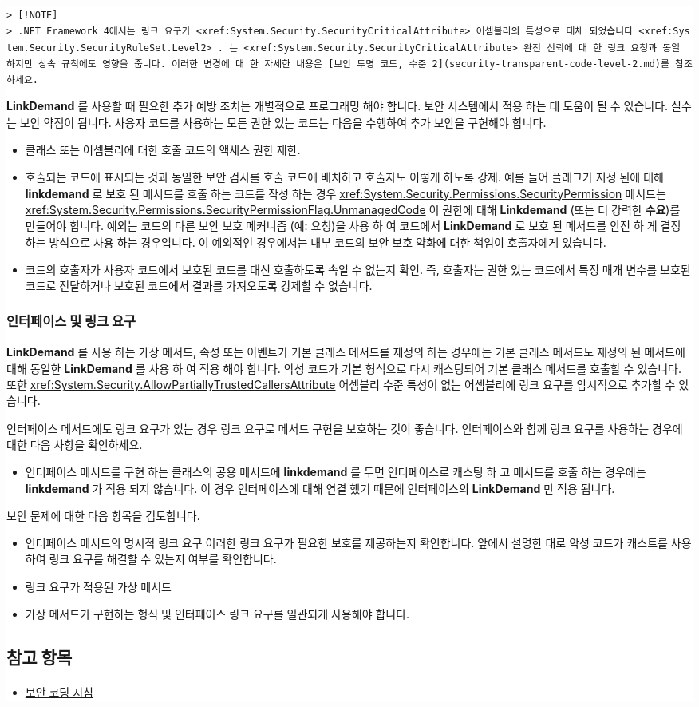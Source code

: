     > [!NOTE]
    > .NET Framework 4에서는 링크 요구가 <xref:System.Security.SecurityCriticalAttribute> 어셈블리의 특성으로 대체 되었습니다 <xref:System.Security.SecurityRuleSet.Level2> . 는 <xref:System.Security.SecurityCriticalAttribute> 완전 신뢰에 대 한 링크 요청과 동일 하지만 상속 규칙에도 영향을 줍니다. 이러한 변경에 대 한 자세한 내용은 [보안 투명 코드, 수준 2](security-transparent-code-level-2.md)를 참조 하세요.  
  
 **LinkDemand** 를 사용할 때 필요한 추가 예방 조치는 개별적으로 프로그래밍 해야 합니다. 보안 시스템에서 적용 하는 데 도움이 될 수 있습니다. 실수는 보안 약점이 됩니다. 사용자 코드를 사용하는 모든 권한 있는 코드는 다음을 수행하여 추가 보안을 구현해야 합니다.  
  
- 클래스 또는 어셈블리에 대한 호출 코드의 액세스 권한 제한.  
  
- 호출되는 코드에 표시되는 것과 동일한 보안 검사를 호출 코드에 배치하고 호출자도 이렇게 하도록 강제. 예를 들어 플래그가 지정 된에 대해 **linkdemand** 로 보호 된 메서드를 호출 하는 코드를 작성 하는 경우 <xref:System.Security.Permissions.SecurityPermission> 메서드는 <xref:System.Security.Permissions.SecurityPermissionFlag.UnmanagedCode> 이 권한에 대해 **Linkdemand** (또는 더 강력한 **수요**)를 만들어야 합니다. 예외는 코드의 다른 보안 보호 메커니즘 (예: 요청)을 사용 하 여 코드에서 **LinkDemand** 로 보호 된 메서드를 안전 하 게 결정 하는 방식으로 사용 하는 경우입니다. 이 예외적인 경우에서는 내부 코드의 보안 보호 약화에 대한 책임이 호출자에게 있습니다.  
  
- 코드의 호출자가 사용자 코드에서 보호된 코드를 대신 호출하도록 속일 수 없는지 확인. 즉, 호출자는 권한 있는 코드에서 특정 매개 변수를 보호된 코드로 전달하거나 보호된 코드에서 결과를 가져오도록 강제할 수 없습니다.  
  
### <a name="interfaces-and-link-demands"></a>인터페이스 및 링크 요구  

 **LinkDemand** 를 사용 하는 가상 메서드, 속성 또는 이벤트가 기본 클래스 메서드를 재정의 하는 경우에는 기본 클래스 메서드도 재정의 된 메서드에 대해 동일한 **LinkDemand** 를 사용 하 여 적용 해야 합니다. 악성 코드가 기본 형식으로 다시 캐스팅되어 기본 클래스 메서드를 호출할 수 있습니다. 또한 <xref:System.Security.AllowPartiallyTrustedCallersAttribute> 어셈블리 수준 특성이 없는 어셈블리에 링크 요구를 암시적으로 추가할 수 있습니다.  
  
 인터페이스 메서드에도 링크 요구가 있는 경우 링크 요구로 메서드 구현을 보호하는 것이 좋습니다. 인터페이스와 함께 링크 요구를 사용하는 경우에 대한 다음 사항을 확인하세요.  
  
- 인터페이스 메서드를 구현 하는 클래스의 공용 메서드에 **linkdemand** 를 두면 인터페이스로 캐스팅 하 고 메서드를 호출 하는 경우에는 **linkdemand** 가 적용 되지 않습니다. 이 경우 인터페이스에 대해 연결 했기 때문에 인터페이스의 **LinkDemand** 만 적용 됩니다.  
  
 보안 문제에 대한 다음 항목을 검토합니다.  
  
- 인터페이스 메서드의 명시적 링크 요구 이러한 링크 요구가 필요한 보호를 제공하는지 확인합니다. 앞에서 설명한 대로 악성 코드가 캐스트를 사용하여 링크 요구를 해결할 수 있는지 여부를 확인합니다.  
  
- 링크 요구가 적용된 가상 메서드  
  
- 가상 메서드가 구현하는 형식 및 인터페이스 링크 요구를 일관되게 사용해야 합니다.  
  
## <a name="see-also"></a>참고 항목

- [보안 코딩 지침](../../standard/security/secure-coding-guidelines.md)
